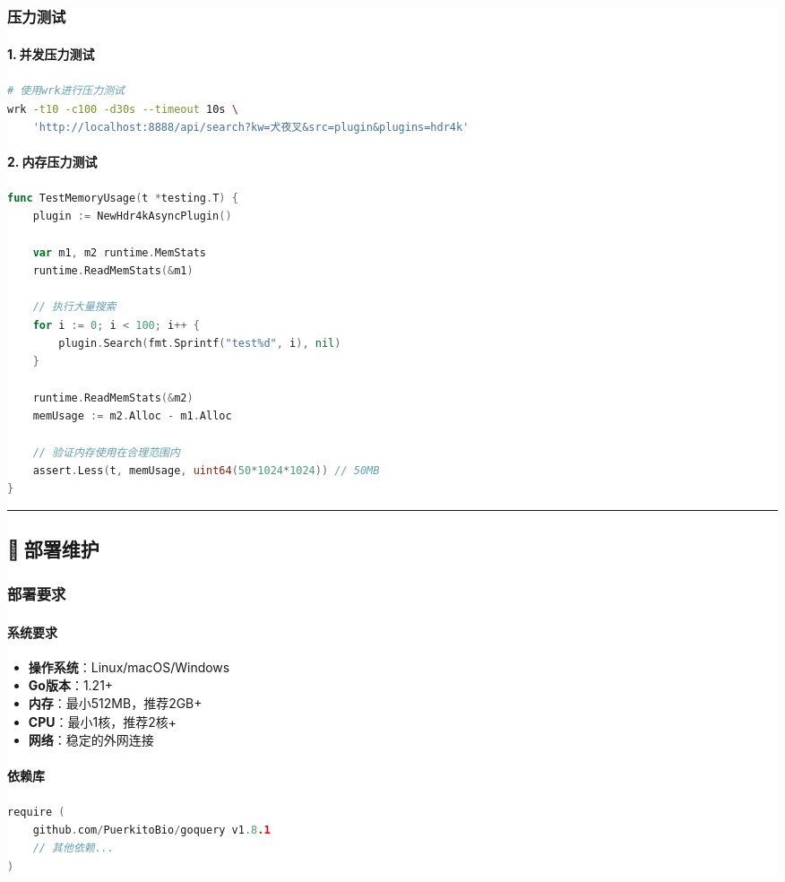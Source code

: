 ### 压力测试

#### 1. 并发压力测试

```bash
# 使用wrk进行压力测试
wrk -t10 -c100 -d30s --timeout 10s \
    'http://localhost:8888/api/search?kw=犬夜叉&src=plugin&plugins=hdr4k'
```

#### 2. 内存压力测试

```go
func TestMemoryUsage(t *testing.T) {
    plugin := NewHdr4kAsyncPlugin()
    
    var m1, m2 runtime.MemStats
    runtime.ReadMemStats(&m1)
    
    // 执行大量搜索
    for i := 0; i < 100; i++ {
        plugin.Search(fmt.Sprintf("test%d", i), nil)
    }
    
    runtime.ReadMemStats(&m2)
    memUsage := m2.Alloc - m1.Alloc
    
    // 验证内存使用在合理范围内
    assert.Less(t, memUsage, uint64(50*1024*1024)) // 50MB
}
```

---

## 🚀 部署维护

### 部署要求

#### 系统要求

- **操作系统**：Linux/macOS/Windows
- **Go版本**：1.21+
- **内存**：最小512MB，推荐2GB+
- **CPU**：最小1核，推荐2核+
- **网络**：稳定的外网连接

#### 依赖库

```go
require (
    github.com/PuerkitoBio/goquery v1.8.1
    // 其他依赖...
)
```
